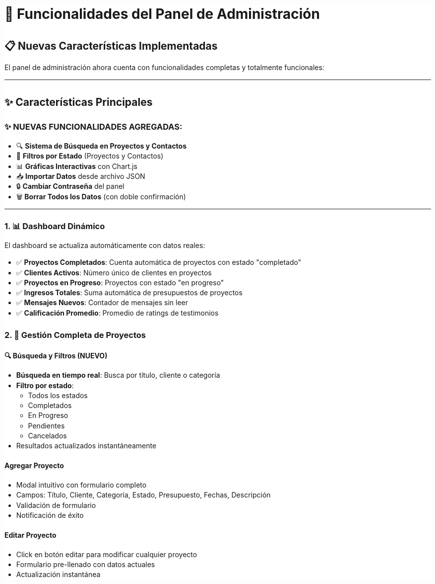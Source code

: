 # 🚀 Funcionalidades del Panel de Administración

## 📋 Nuevas Características Implementadas

El panel de administración ahora cuenta con funcionalidades completas y totalmente funcionales:

---

## ✨ Características Principales

### ✨ **NUEVAS FUNCIONALIDADES AGREGADAS**:
- 🔍 **Sistema de Búsqueda en Proyectos y Contactos**
- 🎯 **Filtros por Estado** (Proyectos y Contactos)
- 📊 **Gráficas Interactivas** con Chart.js
- 📥 **Importar Datos** desde archivo JSON
- 🔒 **Cambiar Contraseña** del panel
- 🗑️ **Borrar Todos los Datos** (con doble confirmación)

---

### 1. 📊 **Dashboard Dinámico**
El dashboard se actualiza automáticamente con datos reales:
- ✅ **Proyectos Completados**: Cuenta automática de proyectos con estado "completado"
- ✅ **Clientes Activos**: Número único de clientes en proyectos
- ✅ **Proyectos en Progreso**: Proyectos con estado "en progreso"
- ✅ **Ingresos Totales**: Suma automática de presupuestos de proyectos
- ✅ **Mensajes Nuevos**: Contador de mensajes sin leer
- ✅ **Calificación Promedio**: Promedio de ratings de testimonios

### 2. 📁 **Gestión Completa de Proyectos**

#### 🔍 Búsqueda y Filtros (NUEVO)
- **Búsqueda en tiempo real**: Busca por título, cliente o categoría
- **Filtro por estado**: 
  - Todos los estados
  - Completados
  - En Progreso
  - Pendientes
  - Cancelados
- Resultados actualizados instantáneamente

#### Agregar Proyecto
- Modal intuitivo con formulario completo
- Campos: Título, Cliente, Categoría, Estado, Presupuesto, Fechas, Descripción
- Validación de formulario
- Notificación de éxito

#### Editar Proyecto
- Click en botón editar para modificar cualquier proyecto
- Formulario pre-llenado con datos actuales
- Actualización instantánea
